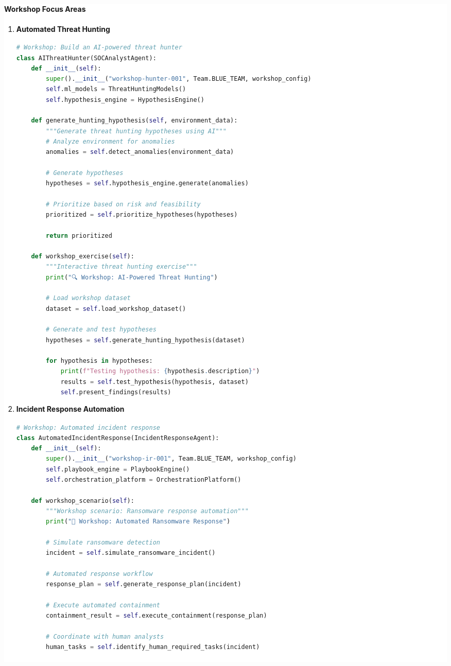#### Workshop Focus Areas

1. **Automated Threat Hunting**
   ```python
   # Workshop: Build an AI-powered threat hunter
   class AIThreatHunter(SOCAnalystAgent):
       def __init__(self):
           super().__init__("workshop-hunter-001", Team.BLUE_TEAM, workshop_config)
           self.ml_models = ThreatHuntingModels()
           self.hypothesis_engine = HypothesisEngine()
       
       def generate_hunting_hypothesis(self, environment_data):
           """Generate threat hunting hypotheses using AI"""
           # Analyze environment for anomalies
           anomalies = self.detect_anomalies(environment_data)
           
           # Generate hypotheses
           hypotheses = self.hypothesis_engine.generate(anomalies)
           
           # Prioritize based on risk and feasibility
           prioritized = self.prioritize_hypotheses(hypotheses)
           
           return prioritized
       
       def workshop_exercise(self):
           """Interactive threat hunting exercise"""
           print("🔍 Workshop: AI-Powered Threat Hunting")
           
           # Load workshop dataset
           dataset = self.load_workshop_dataset()
           
           # Generate and test hypotheses
           hypotheses = self.generate_hunting_hypothesis(dataset)
           
           for hypothesis in hypotheses:
               print(f"Testing hypothesis: {hypothesis.description}")
               results = self.test_hypothesis(hypothesis, dataset)
               self.present_findings(results)
   ```

2. **Incident Response Automation**
   ```python
   # Workshop: Automated incident response
   class AutomatedIncidentResponse(IncidentResponseAgent):
       def __init__(self):
           super().__init__("workshop-ir-001", Team.BLUE_TEAM, workshop_config)
           self.playbook_engine = PlaybookEngine()
           self.orchestration_platform = OrchestrationPlatform()
       
       def workshop_scenario(self):
           """Workshop scenario: Ransomware response automation"""
           print("🚨 Workshop: Automated Ransomware Response")
           
           # Simulate ransomware detection
           incident = self.simulate_ransomware_incident()
           
           # Automated response workflow
           response_plan = self.generate_response_plan(incident)
           
           # Execute automated containment
           containment_result = self.execute_containment(response_plan)
           
           # Coordinate with human analysts
           human_tasks = self.identify_human_required_tasks(incident)
           
   ```